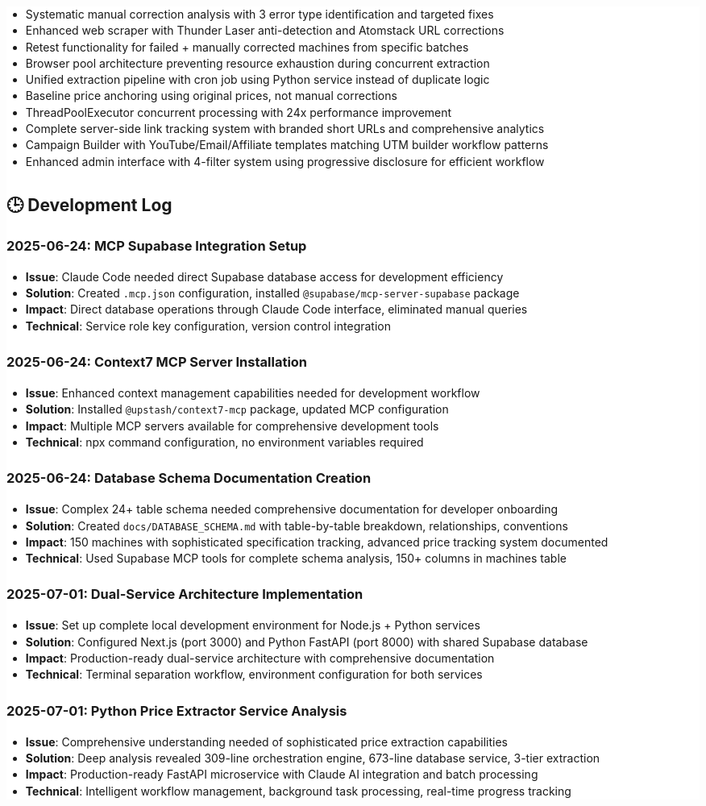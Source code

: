 - Systematic manual correction analysis with 3 error type identification and targeted fixes
- Enhanced web scraper with Thunder Laser anti-detection and Atomstack URL corrections
- Retest functionality for failed + manually corrected machines from specific batches
- Browser pool architecture preventing resource exhaustion during concurrent extraction
- Unified extraction pipeline with cron job using Python service instead of duplicate logic
- Baseline price anchoring using original prices, not manual corrections
- ThreadPoolExecutor concurrent processing with 24x performance improvement
- Complete server-side link tracking system with branded short URLs and comprehensive analytics
- Campaign Builder with YouTube/Email/Affiliate templates matching UTM builder workflow patterns
- Enhanced admin interface with 4-filter system using progressive disclosure for efficient workflow

## 🕒 Development Log

### 2025-06-24: MCP Supabase Integration Setup
- **Issue**: Claude Code needed direct Supabase database access for development efficiency
- **Solution**: Created `.mcp.json` configuration, installed `@supabase/mcp-server-supabase` package
- **Impact**: Direct database operations through Claude Code interface, eliminated manual queries
- **Technical**: Service role key configuration, version control integration

### 2025-06-24: Context7 MCP Server Installation  
- **Issue**: Enhanced context management capabilities needed for development workflow
- **Solution**: Installed `@upstash/context7-mcp` package, updated MCP configuration
- **Impact**: Multiple MCP servers available for comprehensive development tools
- **Technical**: npx command configuration, no environment variables required

### 2025-06-24: Database Schema Documentation Creation
- **Issue**: Complex 24+ table schema needed comprehensive documentation for developer onboarding
- **Solution**: Created `docs/DATABASE_SCHEMA.md` with table-by-table breakdown, relationships, conventions
- **Impact**: 150 machines with sophisticated specification tracking, advanced price tracking system documented
- **Technical**: Used Supabase MCP tools for complete schema analysis, 150+ columns in machines table

### 2025-07-01: Dual-Service Architecture Implementation
- **Issue**: Set up complete local development environment for Node.js + Python services
- **Solution**: Configured Next.js (port 3000) and Python FastAPI (port 8000) with shared Supabase database
- **Impact**: Production-ready dual-service architecture with comprehensive documentation
- **Technical**: Terminal separation workflow, environment configuration for both services

### 2025-07-01: Python Price Extractor Service Analysis
- **Issue**: Comprehensive understanding needed of sophisticated price extraction capabilities
- **Solution**: Deep analysis revealed 309-line orchestration engine, 673-line database service, 3-tier extraction
- **Impact**: Production-ready FastAPI microservice with Claude AI integration and batch processing
- **Technical**: Intelligent workflow management, background task processing, real-time progress tracking
